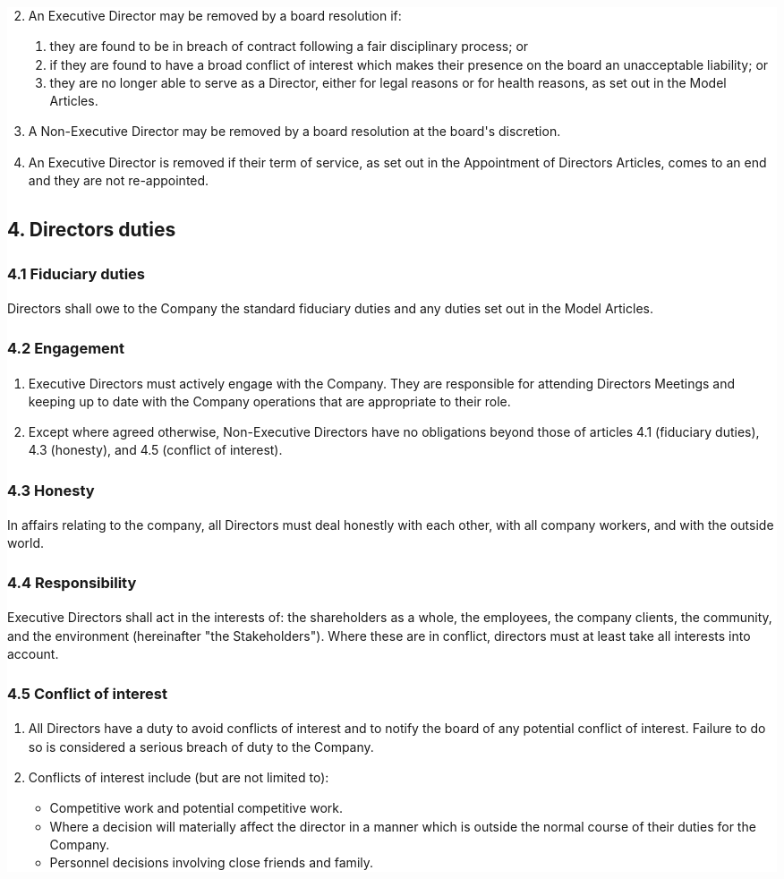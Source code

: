 2. An Executive Director may be removed by a board resolution if:
	1. they are found to be in breach of contract following a fair disciplinary
   process; or
	2. if they are found to have a broad conflict of interest which makes their
   presence on the board an unacceptable liability; or
	3. they are no longer able to serve as a Director, either for legal reasons or
   for health reasons, as set out in the Model Articles.

3. A Non-Executive Director may be removed by a board resolution at the board's discretion.

4. An Executive Director is removed if their term of service, as set out in the Appointment of Directors Articles, comes to an end and they are not re-appointed.

## 4. Directors duties


### 4.1 Fiduciary duties

Directors shall owe to the Company the standard fiduciary duties and any duties set out in the Model Articles.

### 4.2 Engagement

1. Executive Directors must actively engage with the Company. They are
   responsible for attending Directors Meetings and keeping up to date with the
   Company operations that are appropriate to their role.

2. Except where agreed otherwise, Non-Executive Directors have no obligations
   beyond those of articles 4.1 (fiduciary duties), 4.3 (honesty), and 4.5 (conflict of interest).

### 4.3 Honesty

In affairs relating to the company, all Directors must deal honestly with each
other, with all company workers, and with the outside world.

### 4.4 Responsibility

Executive Directors shall act in the interests of: the shareholders as a whole, the
employees, the company clients, the community, and the environment (hereinafter
"the Stakeholders"). Where these are in conflict, directors must at least take
all interests into account.

### 4.5 Conflict of interest

1. All Directors have a duty to avoid conflicts of interest and to notify the board of any potential conflict of
   interest. Failure to do so is considered a serious breach of duty to the
   Company.

2. Conflicts of interest include (but are not limited to): 
	- Competitive work and potential competitive work.
	- Where a decision will materially affect the director in a manner which is outside the normal course of their duties for the Company.
	- Personnel decisions involving close friends and family.
